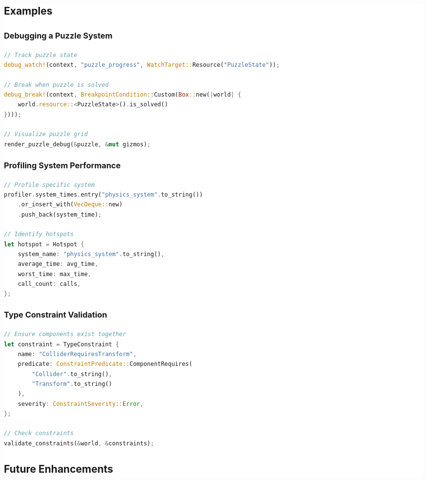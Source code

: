 ## Examples

### Debugging a Puzzle System

```rust
// Track puzzle state
debug_watch!(context, "puzzle_progress", WatchTarget::Resource("PuzzleState"));

// Break when puzzle is solved
debug_break!(context, BreakpointCondition::Custom(Box::new(|world| {
    world.resource::<PuzzleState>().is_solved()
})));

// Visualize puzzle grid
render_puzzle_debug(&puzzle, &mut gizmos);
```

### Profiling System Performance

```rust
// Profile specific system
profiler.system_times.entry("physics_system".to_string())
    .or_insert_with(VecDeque::new)
    .push_back(system_time);

// Identify hotspots
let hotspot = Hotspot {
    system_name: "physics_system".to_string(),
    average_time: avg_time,
    worst_time: max_time,
    call_count: calls,
};
```

### Type Constraint Validation

```rust
// Ensure components exist together
let constraint = TypeConstraint {
    name: "ColliderRequiresTransform",
    predicate: ConstraintPredicate::ComponentRequires(
        "Collider".to_string(),
        "Transform".to_string()
    ),
    severity: ConstraintSeverity::Error,
};

// Check constraints
validate_constraints(&world, &constraints);
```

## Future Enhancements

